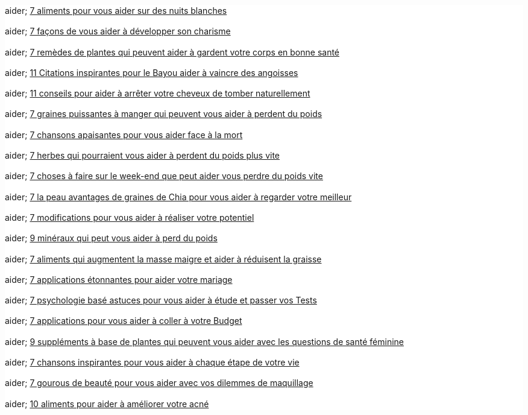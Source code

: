 aider; <a href='http://allwomenstalk.com/fr/525d3da6d65908c77cf3e766'>7 aliments pour vous aider sur des nuits blanches</a> 
 
aider; <a href='http://allwomenstalk.com/fr/52611eb1d65908c77cf3eb23'>7 façons de vous aider à développer son charisme</a> 
 
aider; <a href='http://allwomenstalk.com/fr/52641d0cd65908c77cf3ee88'>7 remèdes de plantes qui peuvent aider à gardent votre corps en bonne santé</a> 
 
aider; <a href='http://allwomenstalk.com/fr/52699107d65908c77cf3f494'>11 Citations inspirantes pour le Bayou aider à vaincre des angoisses</a> 
 
aider; <a href='http://allwomenstalk.com/fr/526a699fd65908c77cf3f4f6'>11 conseils pour aider à arrêter votre cheveux de tomber naturellement</a> 
 
aider; <a href='http://allwomenstalk.com/fr/526f072dd65908c77cf3f934'>7 graines puissantes à manger qui peuvent vous aider à perdent du poids</a> 
 
aider; <a href='http://allwomenstalk.com/fr/5270b51dd65908c77cf3fb1a'>7 chansons apaisantes pour vous aider face à la mort</a> 
 
aider; <a href='http://allwomenstalk.com/fr/5271cd43d65908c77cf3fc1d'>7 herbes qui pourraient vous aider à perdent du poids plus vite</a> 
 
aider; <a href='http://allwomenstalk.com/fr/5275365cd65908c77cf40003'>7 choses à faire sur le week-end que peut aider vous perdre du poids vite</a> 
 
aider; <a href='http://allwomenstalk.com/fr/5277262bd65908c77cf40295'>7 la peau avantages de graines de Chia pour vous aider à regarder votre meilleur</a> 
 
aider; <a href='http://allwomenstalk.com/fr/527de647d65908c77cf40a50'>7 modifications pour vous aider à réaliser votre potentiel</a> 
 
aider; <a href='http://allwomenstalk.com/fr/528565a2d65908c77cf413d4'>9 minéraux qui peut vous aider à perd du poids</a> 
 
aider; <a href='http://allwomenstalk.com/fr/52898ea4d65908c77cf41916'>7 aliments qui augmentent la masse maigre et aider à réduisent la graisse</a> 
 
aider; <a href='http://allwomenstalk.com/fr/528c2a46d65908c77cf41c10'>7 applications étonnantes pour aider votre mariage</a> 
 
aider; <a href='http://allwomenstalk.com/fr/528dc09ed65908c77cf41e2a'>7 psychologie basé astuces pour vous aider à étude et passer vos Tests</a> 
 
aider; <a href='http://allwomenstalk.com/fr/528e5490d65908c77cf41ee5'>7 applications pour vous aider à coller à votre Budget</a> 
 
aider; <a href='http://allwomenstalk.com/fr/52c1bff3d65908c77cf44864'>9 suppléments à base de plantes qui peuvent vous aider avec les questions de santé féminine</a> 
 
aider; <a href='http://allwomenstalk.com/fr/52cb440e7d124b5bdaa77f5d'>7 chansons inspirantes pour vous aider à chaque étape de votre vie</a> 
 
aider; <a href='http://allwomenstalk.com/fr/52d91b4c7d124b5bdaa78e91'>7 gourous de beauté pour vous aider avec vos dilemmes de maquillage</a> 
 
aider; <a href='http://allwomenstalk.com/fr/52deac7a7d124b5bdaa79553'>10 aliments pour aider à améliorer votre acné</a> 
 
